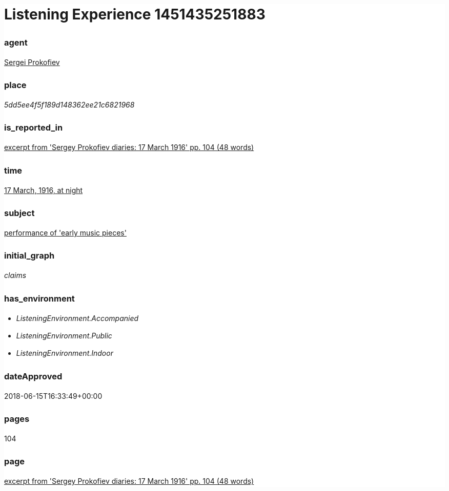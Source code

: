 # Listening Experience 1451435251883

### agent


[Sergei Prokofiev](#Sergei-Prokofiev)

### place


*5dd5ee4f5f189d148362ee21c6821968*

### is_reported_in


[excerpt from 'Sergey Prokofiev diaries: 17 March 1916' pp. 104 (48 words)](#excerpt-from-'Sergey-Prokofiev-diaries-17-March-1916'-pp.-104-(48-words))

### time


[17 March, 1916, at night](#17-March-1916-at-night)

### subject


[performance of 'early music pieces'](#performance-of-'early-music-pieces')

### initial_graph


*claims*

### has_environment

 - *ListeningEnvironment.Accompanied*

 - *ListeningEnvironment.Public*

 - *ListeningEnvironment.Indoor*

### dateApproved


2018-06-15T16:33:49+00:00

### pages


104

### page


[excerpt from 'Sergey Prokofiev diaries: 17 March 1916' pp. 104 (48 words)](#excerpt-from-'Sergey-Prokofiev-diaries-17-March-1916'-pp.-104-(48-words))
